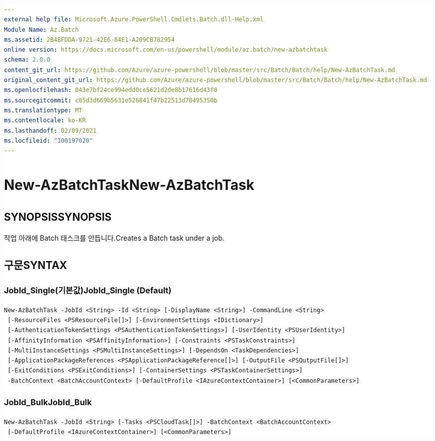 ```yaml
---
external help file: Microsoft.Azure.PowerShell.Cmdlets.Batch.dll-Help.xml
Module Name: Az.Batch
ms.assetid: 2B4BFDDA-9721-42E6-84E1-A209CB782954
online version: https://docs.microsoft.com/en-us/powershell/module/az.batch/new-azbatchtask
schema: 2.0.0
content_git_url: https://github.com/Azure/azure-powershell/blob/master/src/Batch/Batch/help/New-AzBatchTask.md
original_content_git_url: https://github.com/Azure/azure-powershell/blob/master/src/Batch/Batch/help/New-AzBatchTask.md
ms.openlocfilehash: 043e7bf24ce994edd0ce5621d2de8b17616d43f0
ms.sourcegitcommit: c05d3d669b5631e526841f47b22513d78495350b
ms.translationtype: MT
ms.contentlocale: ko-KR
ms.lasthandoff: 02/09/2021
ms.locfileid: "100197020"
---
```

# <span data-ttu-id="d5570-101">New-AzBatchTask</span><span class="sxs-lookup"><span data-stu-id="d5570-101">New-AzBatchTask</span></span>

## <span data-ttu-id="d5570-102">SYNOPSIS</span><span class="sxs-lookup"><span data-stu-id="d5570-102">SYNOPSIS</span></span>
<span data-ttu-id="d5570-103">작업 아래에 Batch 태스크를 만듭니다.</span><span class="sxs-lookup"><span data-stu-id="d5570-103">Creates a Batch task under a job.</span></span>

## <span data-ttu-id="d5570-104">구문</span><span class="sxs-lookup"><span data-stu-id="d5570-104">SYNTAX</span></span>

### <span data-ttu-id="d5570-105">JobId_Single(기본값)</span><span class="sxs-lookup"><span data-stu-id="d5570-105">JobId_Single (Default)</span></span>
```
New-AzBatchTask -JobId <String> -Id <String> [-DisplayName <String>] -CommandLine <String>
 [-ResourceFiles <PSResourceFile[]>] [-EnvironmentSettings <IDictionary>]
 [-AuthenticationTokenSettings <PSAuthenticationTokenSettings>] [-UserIdentity <PSUserIdentity>]
 [-AffinityInformation <PSAffinityInformation>] [-Constraints <PSTaskConstraints>]
 [-MultiInstanceSettings <PSMultiInstanceSettings>] [-DependsOn <TaskDependencies>]
 [-ApplicationPackageReferences <PSApplicationPackageReference[]>] [-OutputFile <PSOutputFile[]>]
 [-ExitConditions <PSExitConditions>] [-ContainerSettings <PSTaskContainerSettings>]
 -BatchContext <BatchAccountContext> [-DefaultProfile <IAzureContextContainer>] [<CommonParameters>]
```

### <span data-ttu-id="d5570-106">JobId_Bulk</span><span class="sxs-lookup"><span data-stu-id="d5570-106">JobId_Bulk</span></span>
```
New-AzBatchTask -JobId <String> [-Tasks <PSCloudTask[]>] -BatchContext <BatchAccountContext>
 [-DefaultProfile <IAzureContextContainer>] [<CommonParameters>]
```

